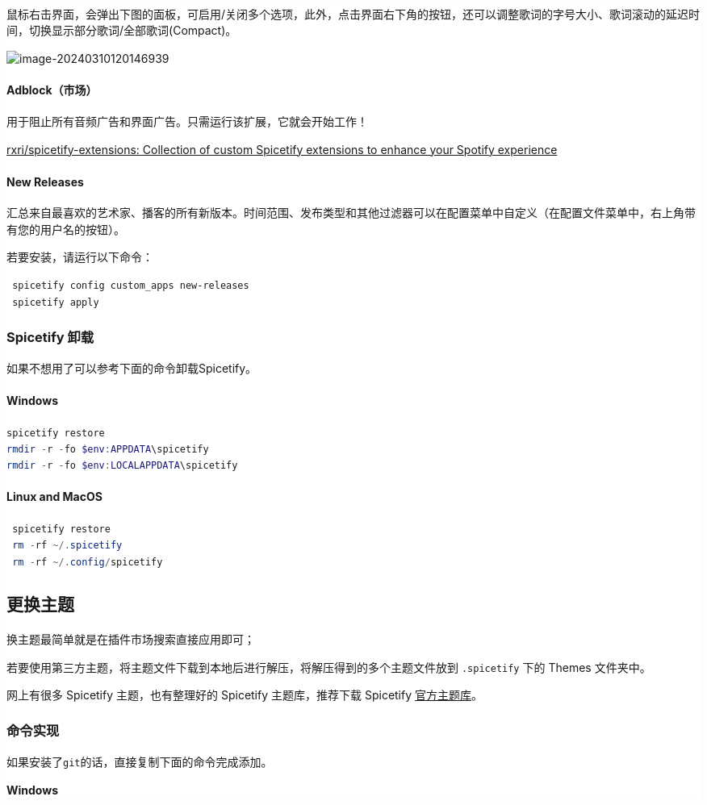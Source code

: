 鼠标右击界面，会弹出下图的面板，可启用/关闭多个选项，此外，点击界面右下角的按钮，还可以调整歌词的字号大小、歌词滚动的延迟时间，切换显示部分歌词/全部歌词(Compact)。

![image-20240310120146939](https://blog-pictures-bucket.oss-cn-beijing.aliyuncs.com/typora-tu-chuang/2024%2F03%2F10%2Fc0780118def6f959992bff9c97351b54-b899e83f.png)

#### Adblock（市场）

用于阻止所有音频广告和界面广告。只需运行该扩展，它就会开始工作！

[rxri/spicetify-extensions: Collection of custom Spicetify extensions to enhance your Spotify experience](https://github.com/rxri/spicetify-extensions)

#### New Releases

汇总来自最喜欢的艺术家、播客的所有新版本。时间范围、发布类型和其他过滤器可以在配置菜单中自定义（在配置文件菜单中，右上角带有您的用户名的按钮）。

若要安装，请运行以下命令：

```powershell
 spicetify config custom_apps new-releases
 spicetify apply
```

### Spicetify 卸载

如果不想用了可以参考下面的命令卸载Spicetify。

#### Windows

```powershell
spicetify restore
rmdir -r -fo $env:APPDATA\spicetify
rmdir -r -fo $env:LOCALAPPDATA\spicetify
```

#### Linux and MacOS

```powershell
 spicetify restore
 rm -rf ~/.spicetify
 rm -rf ~/.config/spicetify
```

## 更换主题

换主题最简单就是在插件市场搜索直接应用即可；

若要使用第三方主题，将主题文件下载到本地后进行解压，将解压得到的多个主题文件放到 `.spicetify` 下的 Themes 文件夹中。

网上有很多 Spicetify 主题，也有整理好的 Spicetify 主题库，推荐下载 Spicetify [官方主题库](https://github.com/spicetify/spicetify-themes)。

### 命令实现

如果安装了`git`的话，直接复制下面的命令完成添加。

**Windows**
